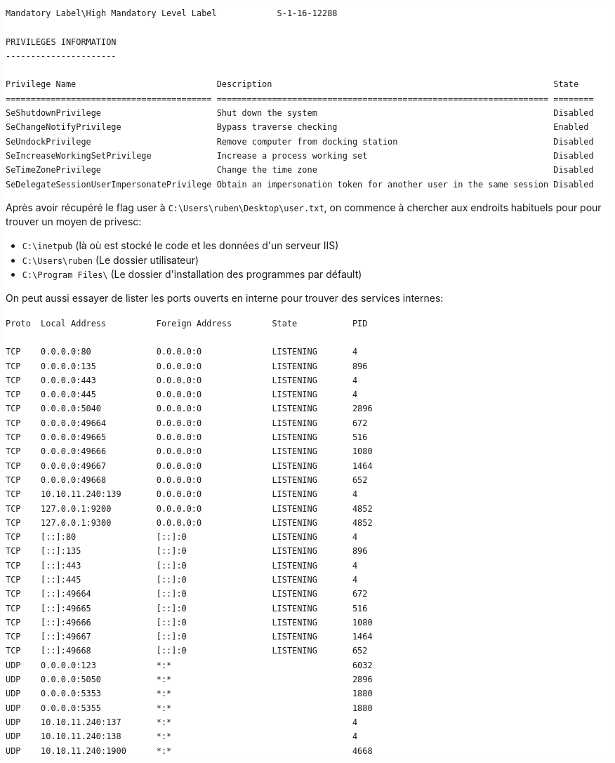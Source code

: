 ```txt
Mandatory Label\High Mandatory Level Label            S-1-16-12288                                                   

PRIVILEGES INFORMATION
----------------------

Privilege Name                            Description                                                        State   
========================================= ================================================================== ========
SeShutdownPrivilege                       Shut down the system                                               Disabled
SeChangeNotifyPrivilege                   Bypass traverse checking                                           Enabled 
SeUndockPrivilege                         Remove computer from docking station                               Disabled
SeIncreaseWorkingSetPrivilege             Increase a process working set                                     Disabled
SeTimeZonePrivilege                       Change the time zone                                               Disabled
SeDelegateSessionUserImpersonatePrivilege Obtain an impersonation token for another user in the same session Disabled
```

Après avoir récupéré le flag user à `C:\Users\ruben\Desktop\user.txt`, on commence à chercher aux endroits habituels pour pour trouver un moyen de privesc:

* `C:\inetpub` (là où est stocké le code et les données d'un serveur IIS)
* `C:\Users\ruben` (Le dossier utilisateur)
* `C:\Program Files\` (Le dossier d'installation des programmes par défault)

On peut aussi essayer de lister les ports ouverts en interne pour trouver des services internes:

```txt
Proto  Local Address          Foreign Address        State           PID

TCP    0.0.0.0:80             0.0.0.0:0              LISTENING       4
TCP    0.0.0.0:135            0.0.0.0:0              LISTENING       896
TCP    0.0.0.0:443            0.0.0.0:0              LISTENING       4
TCP    0.0.0.0:445            0.0.0.0:0              LISTENING       4
TCP    0.0.0.0:5040           0.0.0.0:0              LISTENING       2896
TCP    0.0.0.0:49664          0.0.0.0:0              LISTENING       672
TCP    0.0.0.0:49665          0.0.0.0:0              LISTENING       516
TCP    0.0.0.0:49666          0.0.0.0:0              LISTENING       1080
TCP    0.0.0.0:49667          0.0.0.0:0              LISTENING       1464
TCP    0.0.0.0:49668          0.0.0.0:0              LISTENING       652
TCP    10.10.11.240:139       0.0.0.0:0              LISTENING       4
TCP    127.0.0.1:9200         0.0.0.0:0              LISTENING       4852
TCP    127.0.0.1:9300         0.0.0.0:0              LISTENING       4852
TCP    [::]:80                [::]:0                 LISTENING       4
TCP    [::]:135               [::]:0                 LISTENING       896
TCP    [::]:443               [::]:0                 LISTENING       4
TCP    [::]:445               [::]:0                 LISTENING       4
TCP    [::]:49664             [::]:0                 LISTENING       672
TCP    [::]:49665             [::]:0                 LISTENING       516
TCP    [::]:49666             [::]:0                 LISTENING       1080
TCP    [::]:49667             [::]:0                 LISTENING       1464
TCP    [::]:49668             [::]:0                 LISTENING       652
UDP    0.0.0.0:123            *:*                                    6032
UDP    0.0.0.0:5050           *:*                                    2896
UDP    0.0.0.0:5353           *:*                                    1880
UDP    0.0.0.0:5355           *:*                                    1880
UDP    10.10.11.240:137       *:*                                    4
UDP    10.10.11.240:138       *:*                                    4
UDP    10.10.11.240:1900      *:*                                    4668
```